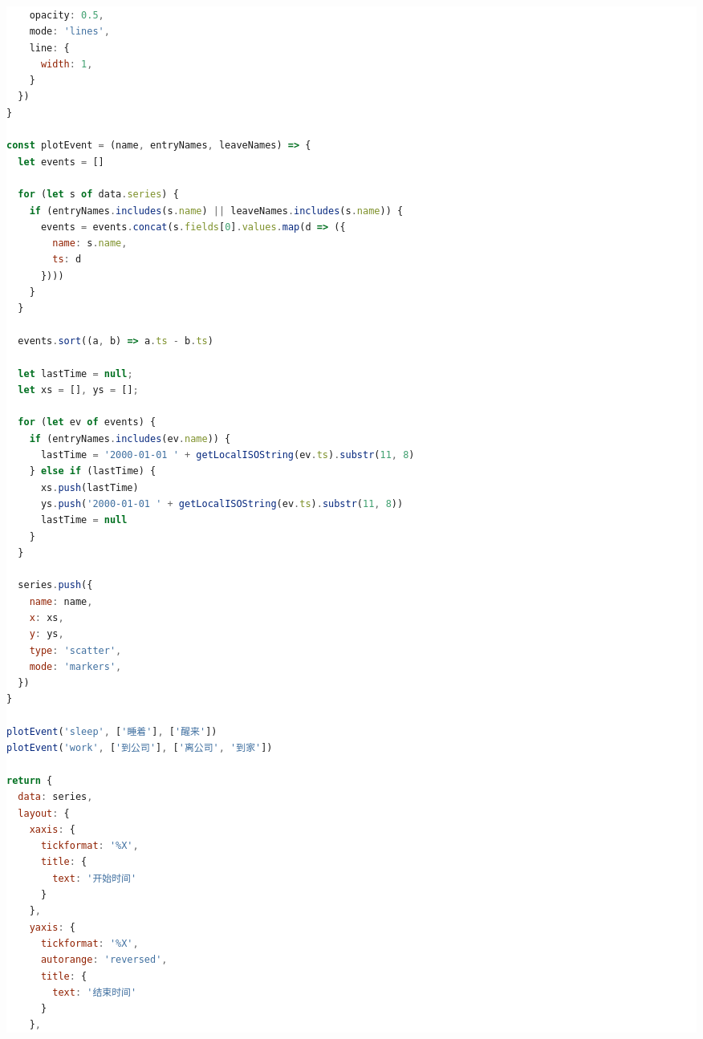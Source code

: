 ```js
    opacity: 0.5,
    mode: 'lines',
    line: {
      width: 1,
    }
  })
}

const plotEvent = (name, entryNames, leaveNames) => {
  let events = []

  for (let s of data.series) {
    if (entryNames.includes(s.name) || leaveNames.includes(s.name)) {
      events = events.concat(s.fields[0].values.map(d => ({
        name: s.name,
        ts: d
      })))
    }
  }
  
  events.sort((a, b) => a.ts - b.ts)
  
  let lastTime = null;
  let xs = [], ys = [];
  
  for (let ev of events) {
    if (entryNames.includes(ev.name)) {
      lastTime = '2000-01-01 ' + getLocalISOString(ev.ts).substr(11, 8)
    } else if (lastTime) {
      xs.push(lastTime)
      ys.push('2000-01-01 ' + getLocalISOString(ev.ts).substr(11, 8))
      lastTime = null
    }
  }
  
  series.push({
    name: name,
    x: xs,
    y: ys,
    type: 'scatter',
    mode: 'markers',
  })
}

plotEvent('sleep', ['睡着'], ['醒来'])
plotEvent('work', ['到公司'], ['离公司', '到家'])

return {
  data: series,
  layout: {
    xaxis: {
      tickformat: '%X',
      title: {
        text: '开始时间'
      }
    },
    yaxis: {
      tickformat: '%X',
      autorange: 'reversed',
      title: {
        text: '结束时间'
      }
    },
```